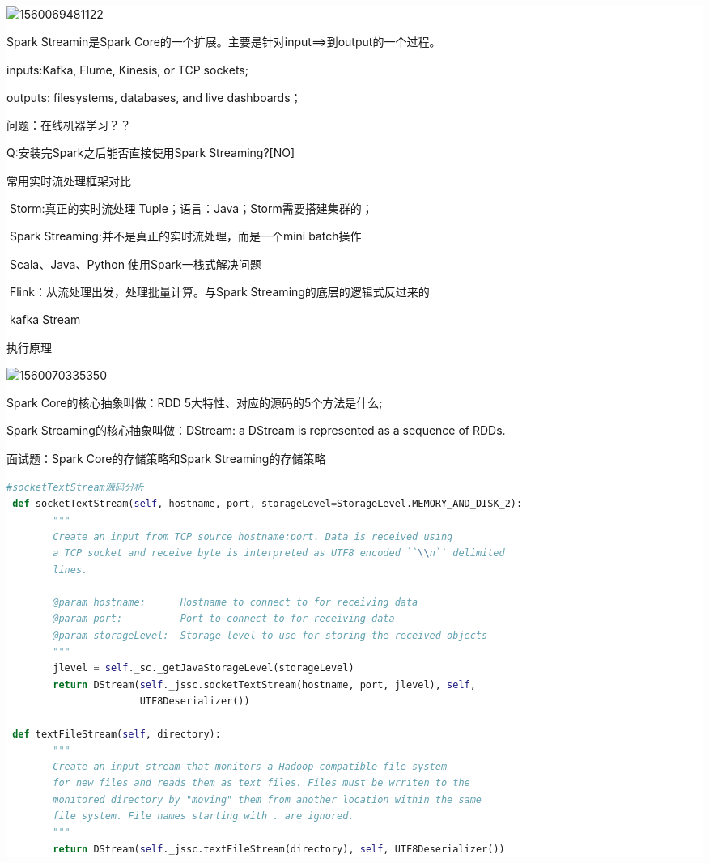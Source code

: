 ![1560069481122](D:\Typora\workspace\bigdata\spark\Spark-Streaming流处理.png)

Spark Streamin是Spark Core的一个扩展。主要是针对input==>到output的一个过程。

inputs:Kafka, Flume, Kinesis, or TCP sockets;

outputs: filesystems, databases, and live dashboards；

问题：在线机器学习？？

Q:安装完Spark之后能否直接使用Spark Streaming?[NO]

常用实时流处理框架对比

​	Storm:真正的实时流处理  Tuple；语言：Java；Storm需要搭建集群的；

​	Spark Streaming:并不是真正的实时流处理，而是一个mini batch操作

​			Scala、Java、Python 使用Spark一栈式解决问题

​	Flink：从流处理出发，处理批量计算。与Spark Streaming的底层的逻辑式反过来的

​	kafka Stream



执行原理

![1560070335350](D:\Typora\workspace\bigdata\spark\Spark-Streaming流处理底层原理.png)

Spark Core的核心抽象叫做：RDD 5大特性、对应的源码的5个方法是什么;

Spark Streaming的核心抽象叫做：DStream: a DStream is represented as a sequence of [RDDs](http://spark.apache.org/docs/latest/api/scala/index.html#org.apache.spark.rdd.RDD).

面试题：Spark Core的存储策略和Spark Streaming的存储策略

```python
#socketTextStream源码分析
 def socketTextStream(self, hostname, port, storageLevel=StorageLevel.MEMORY_AND_DISK_2):
        """
        Create an input from TCP source hostname:port. Data is received using
        a TCP socket and receive byte is interpreted as UTF8 encoded ``\\n`` delimited
        lines.

        @param hostname:      Hostname to connect to for receiving data
        @param port:          Port to connect to for receiving data
        @param storageLevel:  Storage level to use for storing the received objects
        """
        jlevel = self._sc._getJavaStorageLevel(storageLevel)
        return DStream(self._jssc.socketTextStream(hostname, port, jlevel), self,
                       UTF8Deserializer())
    
 def textFileStream(self, directory):
        """
        Create an input stream that monitors a Hadoop-compatible file system
        for new files and reads them as text files. Files must be wrriten to the
        monitored directory by "moving" them from another location within the same
        file system. File names starting with . are ignored.
        """
        return DStream(self._jssc.textFileStream(directory), self, UTF8Deserializer())
```
